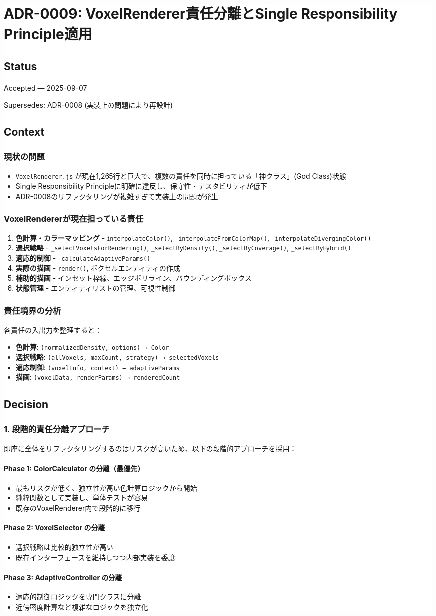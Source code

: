 # ADR-0009: VoxelRenderer責任分離とSingle Responsibility Principle適用

## Status
Accepted — 2025-09-07

Supersedes: ADR-0008 (実装上の問題により再設計)

## Context

### 現状の問題
- `VoxelRenderer.js` が現在1,265行と巨大で、複数の責任を同時に担っている「神クラス」(God Class)状態
- Single Responsibility Principleに明確に違反し、保守性・テスタビリティが低下
- ADR-0008のリファクタリングが複雑すぎて実装上の問題が発生

### VoxelRendererが現在担っている責任
1. **色計算・カラーマッピング** - `interpolateColor()`, `_interpolateFromColorMap()`, `_interpolateDivergingColor()`
2. **選択戦略** - `_selectVoxelsForRendering()`, `_selectByDensity()`, `_selectByCoverage()`, `_selectByHybrid()`
3. **適応的制御** - `_calculateAdaptiveParams()`
4. **実際の描画** - `render()`, ボクセルエンティティの作成
5. **補助的描画** - インセット枠線、エッジポリライン、バウンディングボックス
6. **状態管理** - エンティティリストの管理、可視性制御

### 責任境界の分析
各責任の入出力を整理すると：
- **色計算**: `(normalizedDensity, options) → Color`
- **選択戦略**: `(allVoxels, maxCount, strategy) → selectedVoxels`
- **適応制御**: `(voxelInfo, context) → adaptiveParams`
- **描画**: `(voxelData, renderParams) → renderedCount`

## Decision

### 1. 段階的責任分離アプローチ
即座に全体をリファクタリングするのはリスクが高いため、以下の段階的アプローチを採用：

#### Phase 1: ColorCalculator の分離（最優先）
- 最もリスクが低く、独立性が高い色計算ロジックから開始
- 純粋関数として実装し、単体テストが容易
- 既存のVoxelRenderer内で段階的に移行

#### Phase 2: VoxelSelector の分離
- 選択戦略は比較的独立性が高い
- 既存インターフェースを維持しつつ内部実装を委譲

#### Phase 3: AdaptiveController の分離
- 適応的制御ロジックを専門クラスに分離
- 近傍密度計算など複雑なロジックを独立化
